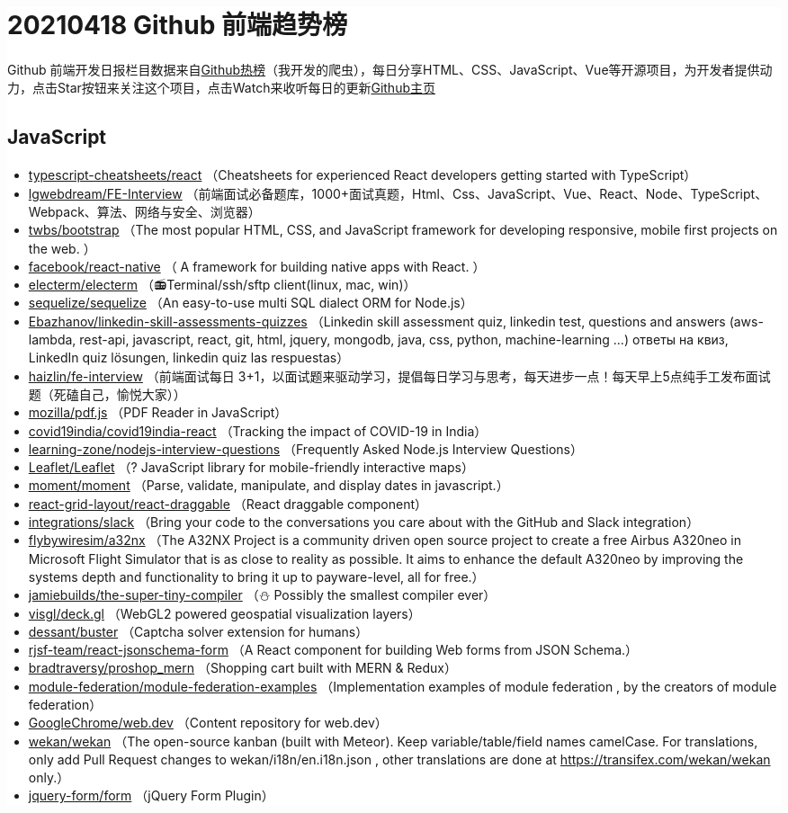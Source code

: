 # 20210418 Github 前端趋势榜

Github 前端开发日报栏目数据来自[Github热榜](http://news.caibaojian.com.cn/)（我开发的爬虫），每日分享HTML、CSS、JavaScript、Vue等开源项目，为开发者提供动力，点击Star按钮来关注这个项目，点击Watch来收听每日的更新[Github主页](https://github.com/kujian/githubTrending)
## JavaScript

* [typescript-cheatsheets/react](https://github.com/typescript-cheatsheets/react) （Cheatsheets for experienced React developers getting started with TypeScript）
* [lgwebdream/FE-Interview](https://github.com/lgwebdream/FE-Interview) （前端面试必备题库，1000+面试真题，Html、Css、JavaScript、Vue、React、Node、TypeScript、Webpack、算法、网络与安全、浏览器）
* [twbs/bootstrap](https://github.com/twbs/bootstrap) （The most popular HTML, CSS, and JavaScript framework for developing responsive, mobile first projects on the web.
      ）
* [facebook/react-native](https://github.com/facebook/react) （
        A framework for building native apps with React.
      ）
* [electerm/electerm](https://github.com/electerm/electerm) （&#x1f4fb;Terminal/ssh/sftp client(linux, mac, win)）
* [sequelize/sequelize](https://github.com/sequelize/sequelize) （An easy-to-use multi SQL dialect ORM for Node.js）
* [Ebazhanov/linkedin-skill-assessments-quizzes](https://github.com/Ebazhanov/linkedin-skill-assessments-quizzes) （Linkedin skill assessment quiz, linkedin test, questions and answers (aws-lambda, rest-api, javascript, react, git, html, jquery, mongodb, java, css, python, machine-learning ...) ответы на квиз, LinkedIn quiz lösungen, linkedin quiz las respuestas）
* [haizlin/fe-interview](https://github.com/haizlin/fe-interview) （前端面试每日 3+1，以面试题来驱动学习，提倡每日学习与思考，每天进步一点！每天早上5点纯手工发布面试题（死磕自己，愉悦大家））
* [mozilla/pdf.js](https://github.com/mozilla/pdf.js) （PDF Reader in JavaScript）
* [covid19india/covid19india-react](https://github.com/covid19india/covid19india-react) （Tracking the impact of COVID-19 in India）
* [learning-zone/nodejs-interview-questions](https://github.com/learning-zone/nodejs-interview-questions) （Frequently Asked Node.js Interview Questions）
* [Leaflet/Leaflet](https://github.com/Leaflet/Leaflet) （? JavaScript library for mobile-friendly interactive maps）
* [moment/moment](https://github.com/moment/moment) （Parse, validate, manipulate, and display dates in javascript.）
* [react-grid-layout/react-draggable](https://github.com/react-grid-layout/react-draggable) （React draggable component）
* [integrations/slack](https://github.com/integrations/slack) （Bring your code to the conversations you care about with the GitHub and Slack integration）
* [flybywiresim/a32nx](https://github.com/flybywiresim/a32nx) （The A32NX Project is a community driven open source project to create a free Airbus A320neo in Microsoft Flight Simulator that is as close to reality as possible. It aims to enhance the default A320neo by improving the systems depth and functionality to bring it up to payware-level, all for free.）
* [jamiebuilds/the-super-tiny-compiler](https://github.com/jamiebuilds/the-super-tiny-compiler) （&#x26c4; Possibly the smallest compiler ever）
* [visgl/deck.gl](https://github.com/visgl/deck.gl) （WebGL2 powered geospatial visualization layers）
* [dessant/buster](https://github.com/dessant/buster) （Captcha solver extension for humans）
* [rjsf-team/react-jsonschema-form](https://github.com/rjsf-team/react-jsonschema-form) （A React component for building Web forms from JSON Schema.）
* [bradtraversy/proshop_mern](https://github.com/bradtraversy/proshop_mern) （Shopping cart built with MERN &amp; Redux）
* [module-federation/module-federation-examples](https://github.com/module-federation/module-federation-examples) （Implementation examples of module federation , by the creators of module federation）
* [GoogleChrome/web.dev](https://github.com/GoogleChrome/web.dev) （Content repository for web.dev）
* [wekan/wekan](https://github.com/wekan/wekan) （The open-source kanban (built with Meteor). Keep variable/table/field names camelCase. For translations, only add Pull Request changes to wekan/i18n/en.i18n.json , other translations are done at https://transifex.com/wekan/wekan only.）
* [jquery-form/form](https://github.com/jquery-form/form) （jQuery Form Plugin）
